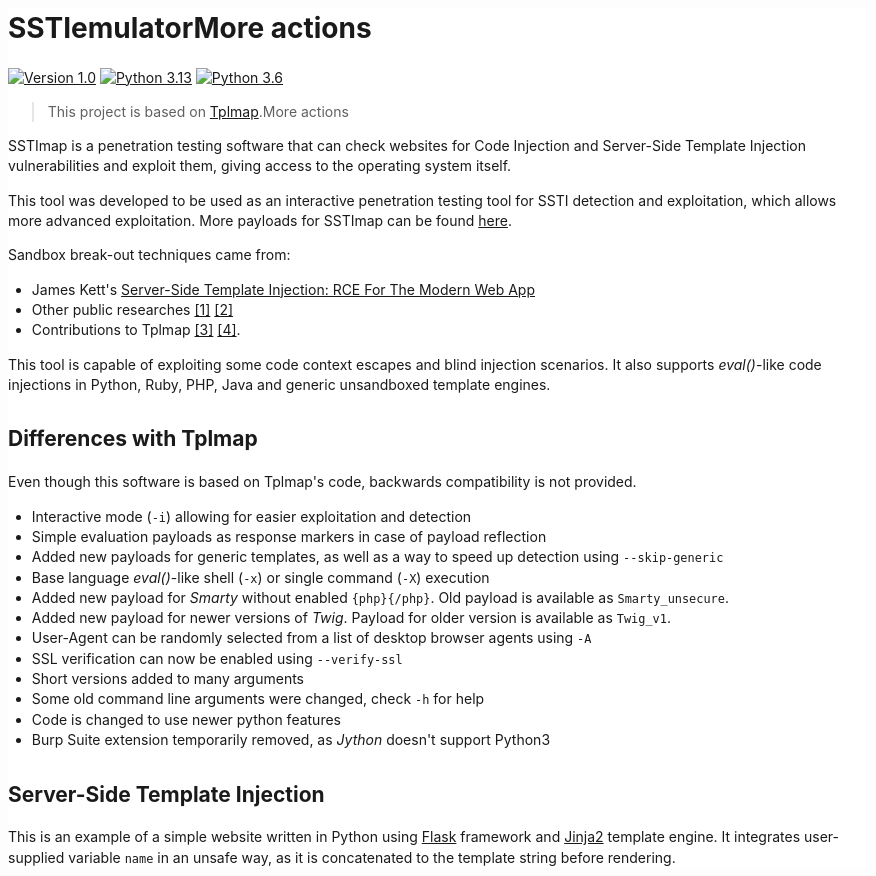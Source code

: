 SSTIemulatorMore actions
======

[![Version 1.0](https://img.shields.io/badge/version-1.0-green.svg?logo=github)](https://github.com/Wrench/sstimap)
[![Python 3.13](https://img.shields.io/badge/python-3.13-blue.svg?logo=python)](https://www.python.org/downloads/release/python-3130/)
[![Python 3.6](https://img.shields.io/badge/python-3.6+-yellow.svg?logo=python)](https://www.python.org/downloads/release/python-360/)



> This project is based on [Tplmap](https://github.com/epinna/tplmap/).More actions

SSTImap is a penetration testing software that can check websites for Code Injection and Server-Side Template Injection vulnerabilities and exploit them, giving access to the operating system itself.

This tool was developed to be used as an interactive penetration testing tool for SSTI detection and exploitation, which allows more advanced exploitation. More payloads for SSTImap can be found [here](https://github.com/Wrench/extras).

Sandbox break-out techniques came from:
- James Kett's [Server-Side Template Injection: RCE For The Modern Web App][5]
- Other public researches [\[1\]][1] [\[2\]][2]
- Contributions to Tplmap [\[3\]][3] [\[4\]][4].

This tool is capable of exploiting some code context escapes and blind injection scenarios. It also supports _eval()_-like code injections in Python, Ruby, PHP, Java and generic unsandboxed template engines.

Differences with Tplmap
-----------------------

Even though this software is based on Tplmap's code, backwards compatibility is not provided.
- Interactive mode (`-i`) allowing for easier exploitation and detection
- Simple evaluation payloads as response markers in case of payload reflection
- Added new payloads for generic templates, as well as a way to speed up detection using `--skip-generic`
- Base language _eval()_-like shell (`-x`) or single command (`-X`) execution
- Added new payload for _Smarty_ without enabled `{php}{/php}`. Old payload is available as `Smarty_unsecure`.
- Added new payload for newer versions of _Twig_. Payload for older version is available as `Twig_v1`.
- User-Agent can be randomly selected from a list of desktop browser agents using `-A`
- SSL verification can now be enabled using `--verify-ssl`
- Short versions added to many arguments
- Some old command line arguments were changed, check `-h` for help
- Code is changed to use newer python features
- Burp Suite extension temporarily removed, as _Jython_ doesn't support Python3

Server-Side Template Injection
------------------------------

This is an example of a simple website written in Python using [Flask][6] framework and [Jinja2][7] template engine. It integrates user-supplied variable `name` in an unsafe way, as it is concatenated to the template string before rendering.


[1]: https://artsploit.blogspot.co.uk/2016/08/pprce2.html
[2]: https://opsecx.com/index.php/2016/07/03/server-side-template-injection-in-tornado/
[3]: https://github.com/epinna/tplmap/issues/9
[4]: http://disse.cting.org/2016/08/02/2016-08-02-sandbox-break-out-nunjucks-template-engine
[5]: http://blog.portswigger.net/2015/08/server-side-template-injection.html
[6]: http://flask.pocoo.org/
[7]: http://jinja.pocoo.org/